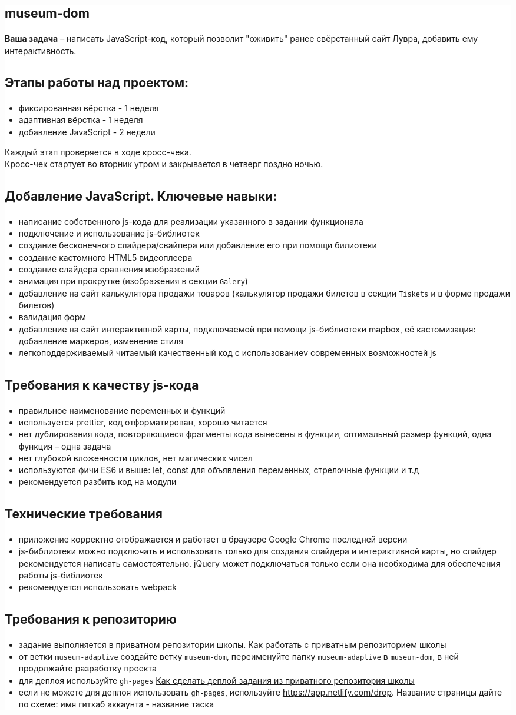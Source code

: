 ## museum-dom

**Ваша задача** – написать JavaScript-код, который позволит "оживить" ранее свёрстанный сайт Лувра, добавить ему интерактивность.

## Этапы работы над проектом:
- [фиксированная вёрстка](museum-stage1.md) - 1 неделя
- [адаптивная вёрстка](museum-adaptive.md) - 1 неделя
- добавление JavaScript - 2 недели

Каждый этап проверяется в ходе кросс-чека.  
Кросс-чек стартует во вторник утром и закрывается в четверг поздно ночью.

## Добавление JavaScript. Ключевые навыки:
- написание собственного js-кода для реализации указанного в задании функционала
- подключение и использование js-библиотек
- создание бесконечного слайдера/свайпера или добавление его при помощи билиотеки
- создание кастомного HTML5 видеоплеера
- создание слайдера сравнения изображений
- анимация при прокрутке (изображения в секции `Galery`)
- добавление на сайт калькулятора продажи товаров (калькулятор продажи билетов в секции `Tiskets` и в форме продажи билетов)
- валидация форм
- добавление на сайт интерактивной карты, подключаемой при помощи js-библиотеки mapbox, её кастомизация: добавление маркеров, изменение стиля
- легкоподдерживаемый читаемый качественный код c использованиеv современных возможностей js

## Требования к качеству js-кода
- правильное наименование переменных и функций
- используется prettier, код отформатирован, хорошо читается
- нет дублирования кода, повторяющиеся фрагменты кода вынесены в функции, оптимальный размер функций, одна функция – одна задача
- нет глубокой вложенности циклов, нет магических чисел
- используются фичи ES6 и выше: let, const для объявления переменных, стрелочные функции и т.д
- рекомендуется разбить код на модули

## Технические требования
- приложение корректно отображается и работает в браузере Google Chrome последней версии
- js-библиотеки можно подключать и использовать только для создания слайдера и интерактивной карты, но слайдер рекомендуется написать самостоятельно. jQuery может подключаться только если она необходима для обеспечения работы js-библиотек
- рекомендуется использовать webpack

## Требования к репозиторию
- задание выполняется в приватном репозитории школы. [Как работать с приватным репозиторием школы](https://docs.rs.school/#/private-repository)
- от ветки `museum-adaptive` создайте ветку `museum-dom`, переименуйте папку `museum-adaptive` в `museum-dom`, в ней продолжайте разработку проекта
- для деплоя используйте `gh-pages` [Как сделать деплой задания из приватного репозитория школы](https://docs.rs.school/#/private-repository?id=Как-сделать-деплой-задания-из-приватного-репозитория-школы)
- если не можете для деплоя использовать `gh-pages`, используйте https://app.netlify.com/drop. Название страницы дайте по схеме: имя гитхаб аккаунта - название таска
